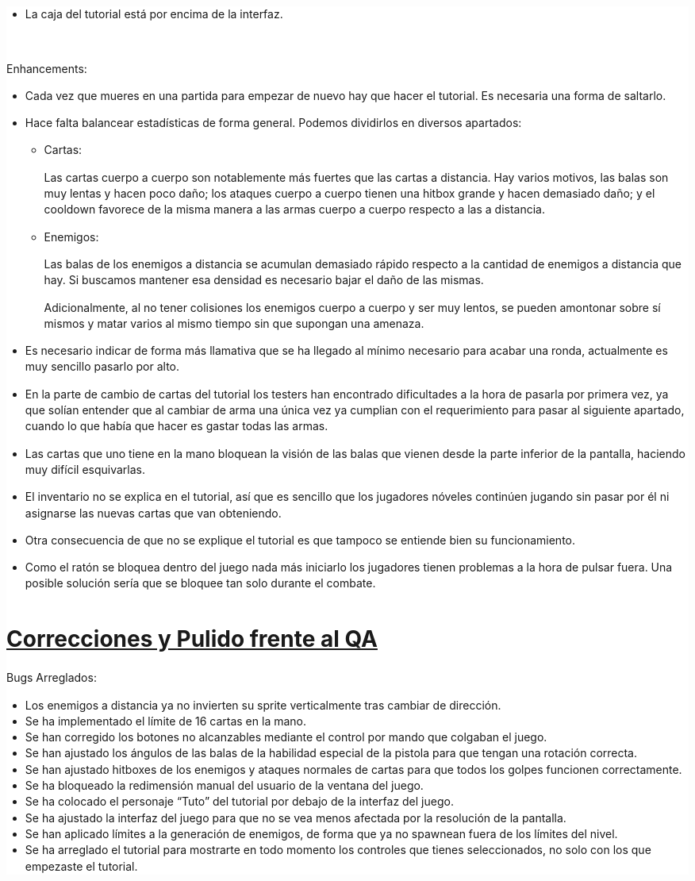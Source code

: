 * La caja del tutorial está por encima de la interfaz.

<br>

Enhancements:

* Cada vez que mueres en una partida para empezar de nuevo hay que hacer el tutorial. Es necesaria una forma de saltarlo.
* Hace falta balancear estadísticas de forma general. Podemos dividirlos en diversos apartados:
    * Cartas:

        Las cartas cuerpo a cuerpo son notablemente más fuertes que las cartas a distancia. Hay varios motivos, las balas son muy lentas y hacen poco daño; los ataques cuerpo a cuerpo tienen una hitbox grande y hacen demasiado daño; y el cooldown favorece de la misma manera a las armas cuerpo a cuerpo respecto a las a distancia.

    * Enemigos: 

        Las balas de los enemigos a distancia se acumulan demasiado rápido respecto a la cantidad de enemigos a distancia que hay. Si buscamos mantener esa densidad es necesario bajar el daño de las mismas.


        Adicionalmente, al no tener colisiones los enemigos cuerpo a cuerpo y ser muy lentos, se pueden amontonar sobre sí mismos y matar varios al mismo tiempo sin que supongan una amenaza. 

* Es necesario indicar de forma más llamativa que se ha llegado al mínimo necesario para acabar una ronda, actualmente es muy sencillo pasarlo por alto.
* En la parte de cambio de cartas del tutorial los testers han encontrado dificultades a la hora de pasarla por primera vez, ya que solían entender que al cambiar de arma una única vez ya cumplian con el requerimiento para pasar al siguiente apartado, cuando lo que había que hacer es gastar todas las armas.
* Las cartas que uno tiene en la mano bloquean la visión de las balas que vienen desde la parte inferior de la pantalla, haciendo muy difícil esquivarlas.
* El inventario no se explica en el tutorial, así que es sencillo que los jugadores nóveles continúen jugando sin pasar por él ni asignarse las nuevas cartas que van obteniendo.
* Otra consecuencia de que no se explique el tutorial es que tampoco se entiende bien su funcionamiento.
* Como el ratón se bloquea dentro del juego nada más iniciarlo los jugadores tienen problemas a la hora de pulsar fuera. Una posible solución sería que se bloquee tan solo durante el combate.


# **<span style="text-decoration:underline;">Correcciones y Pulido frente al QA</span>**

Bugs Arreglados:
* Los enemigos a distancia ya no invierten su sprite verticalmente tras cambiar de dirección.
* Se ha implementado el límite de 16 cartas en la mano.
* Se han corregido los botones no alcanzables mediante el control por mando que colgaban el juego.
* Se han ajustado los ángulos de las balas de la habilidad especial de la pistola para que tengan una rotación correcta.
* Se han ajustado hitboxes de los enemigos y ataques normales de cartas para que todos los golpes funcionen correctamente.
* Se ha bloqueado la redimensión manual del usuario de la ventana del juego.
* Se ha colocado el personaje “Tuto” del tutorial por debajo de la interfaz del juego.
* Se ha ajustado la interfaz del juego para que no se vea menos afectada por la resolución de la pantalla.
* Se han aplicado límites a la generación de enemigos, de forma que ya no spawnean fuera de los límites del nivel.
* Se ha arreglado el tutorial para mostrarte en todo momento los controles que tienes seleccionados, no solo con los que empezaste el tutorial.
